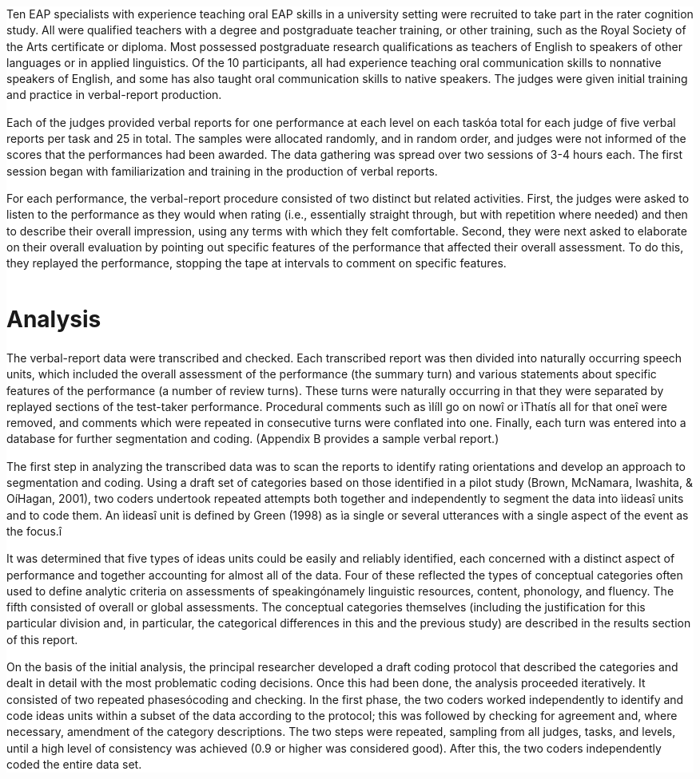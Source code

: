 Ten EAP specialists with experience teaching oral EAP skills in a university setting were recruited to take part in the rater cognition study. All were qualified teachers with a degree and postgraduate teacher training, or other training, such as the Royal Society of the Arts certificate or diploma. Most possessed postgraduate research qualifications as teachers of English to speakers of other languages or in applied linguistics. Of the 10 participants, all had experience teaching oral communication skills to nonnative speakers of English, and some has also taught oral communication skills to native speakers. The judges were given initial training and practice in verbal-report production.

Each of the judges provided verbal reports for one performance at each level on each taskóa total for each judge of five verbal reports per task and 25 in total. The samples were allocated randomly, and in random order, and judges were not informed of the scores that the performances had been awarded. The data gathering was spread over two sessions of 3-4 hours each. The first session began with familiarization and training in the production of verbal reports.

For each performance, the verbal-report procedure consisted of two distinct but related activities. First, the judges were asked to listen to the performance as they would when rating (i.e., essentially straight through, but with repetition where needed) and then to describe their overall impression, using any terms with which they felt comfortable. Second, they were next asked to elaborate on their overall evaluation by pointing out specific features of the performance that affected their overall assessment. To do this, they replayed the performance, stopping the tape at intervals to comment on specific features.

# Analysis

The verbal-report data were transcribed and checked. Each transcribed report was then divided into naturally occurring speech units, which included the overall assessment of the performance (the summary turn) and various statements about specific features of the performance (a number of review turns). These turns were naturally occurring in that they were separated by replayed sections of the test-taker performance. Procedural comments such as ìIíll go on nowî or ìThatís all for that oneî were removed, and comments which were repeated in consecutive turns were conflated into one. Finally, each turn was entered into a database for further segmentation and coding. (Appendix B provides a sample verbal report.)

The first step in analyzing the transcribed data was to scan the reports to identify rating orientations and develop an approach to segmentation and coding. Using a draft set of categories based on those identified in a pilot study (Brown, McNamara, Iwashita, & OíHagan, 2001), two coders undertook repeated attempts both together and independently to segment the data into ìideasî units and to code them. An ìideasî unit is defined by Green (1998) as ìa single or several utterances with a single aspect of the event as the focus.î

It was determined that five types of ideas units could be easily and reliably identified, each concerned with a distinct aspect of performance and together accounting for almost all of the data. Four of these reflected the types of conceptual categories often used to define analytic criteria on assessments of speakingónamely linguistic resources, content, phonology, and fluency. The fifth consisted of overall or global assessments. The conceptual categories themselves (including the justification for this particular division and, in particular, the categorical differences in this and the previous study) are described in the results section of this report.

On the basis of the initial analysis, the principal researcher developed a draft coding protocol that described the categories and dealt in detail with the most problematic coding decisions. Once this had been done, the analysis proceeded iteratively. It consisted of two repeated phasesócoding and checking. In the first phase, the two coders worked independently to identify and code ideas units within a subset of the data according to the protocol; this was followed by checking for agreement and, where necessary, amendment of the category descriptions. The two steps were repeated, sampling from all judges, tasks, and levels, until a high level of consistency was achieved (0.9 or higher was considered good). After this, the two coders independently coded the entire data set.
